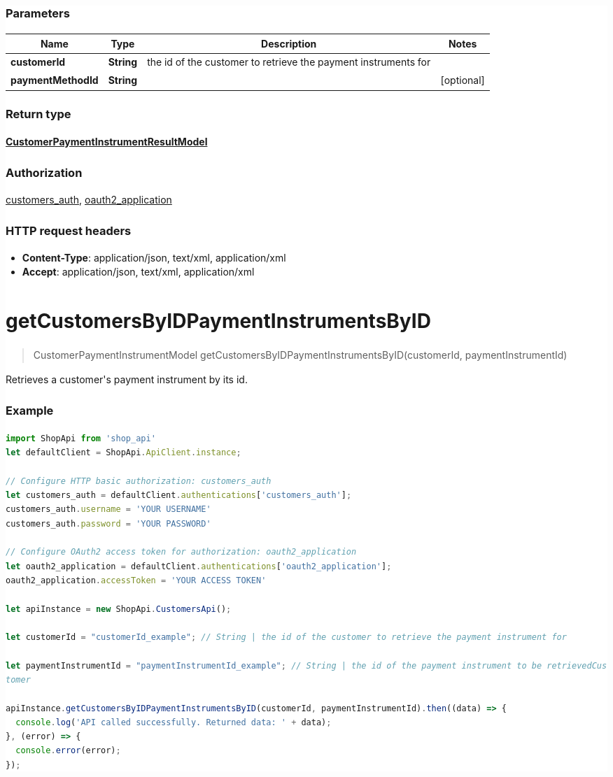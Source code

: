 ```javascript
```

### Parameters

Name | Type | Description  | Notes
------------- | ------------- | ------------- | -------------
 **customerId** | **String**| the id of the customer to retrieve the payment instruments for | 
 **paymentMethodId** | **String**|  | [optional] 

### Return type

[**CustomerPaymentInstrumentResultModel**](CustomerPaymentInstrumentResultModel.md)

### Authorization

[customers_auth](../README.md#customers_auth), [oauth2_application](../README.md#oauth2_application)

### HTTP request headers

 - **Content-Type**: application/json, text/xml, application/xml
 - **Accept**: application/json, text/xml, application/xml

<a name="getCustomersByIDPaymentInstrumentsByID"></a>
# **getCustomersByIDPaymentInstrumentsByID**
> CustomerPaymentInstrumentModel getCustomersByIDPaymentInstrumentsByID(customerId, paymentInstrumentId)



Retrieves a customer&#39;s payment instrument by its id.

### Example
```javascript
import ShopApi from 'shop_api'
let defaultClient = ShopApi.ApiClient.instance;

// Configure HTTP basic authorization: customers_auth
let customers_auth = defaultClient.authentications['customers_auth'];
customers_auth.username = 'YOUR USERNAME'
customers_auth.password = 'YOUR PASSWORD'

// Configure OAuth2 access token for authorization: oauth2_application
let oauth2_application = defaultClient.authentications['oauth2_application'];
oauth2_application.accessToken = 'YOUR ACCESS TOKEN'

let apiInstance = new ShopApi.CustomersApi();

let customerId = "customerId_example"; // String | the id of the customer to retrieve the payment instrument for

let paymentInstrumentId = "paymentInstrumentId_example"; // String | the id of the payment instrument to be retrievedCustomer

apiInstance.getCustomersByIDPaymentInstrumentsByID(customerId, paymentInstrumentId).then((data) => {
  console.log('API called successfully. Returned data: ' + data);
}, (error) => {
  console.error(error);
});

```
